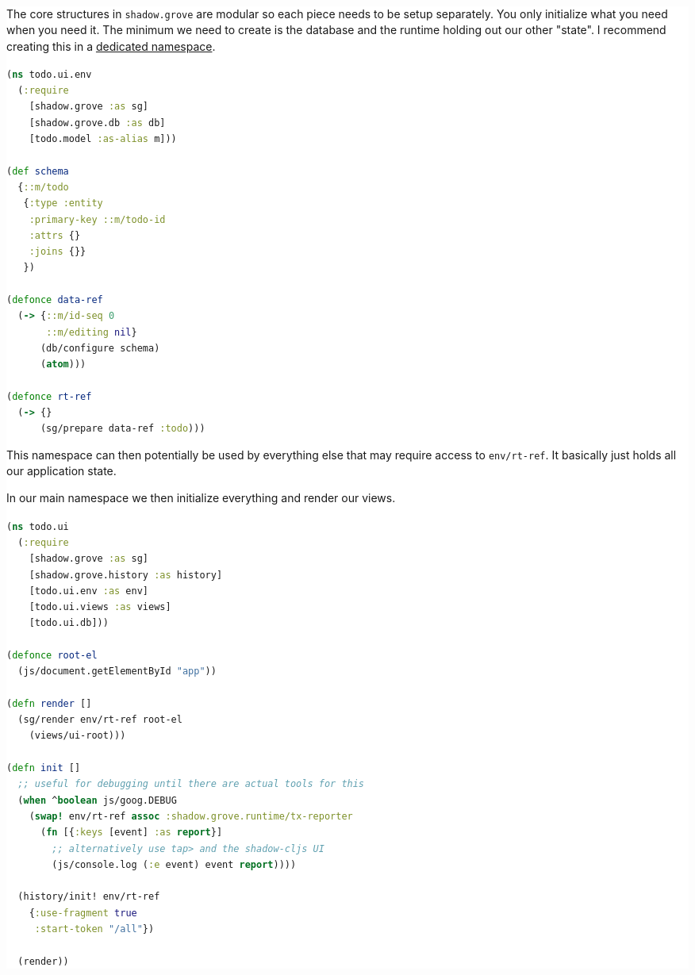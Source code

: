 The core structures in `shadow.grove` are modular so each piece needs to be setup separately. You only initialize what you need when you need it. The minimum we need to create is the database and the runtime holding out our other "state". I recommend creating this in a [dedicated namespace](https://github.com/thheller/grove-todo/blob/main/src/main/todo/ui/env.cljs).

```clojure
(ns todo.ui.env
  (:require
    [shadow.grove :as sg]
    [shadow.grove.db :as db]
    [todo.model :as-alias m]))

(def schema
  {::m/todo
   {:type :entity
    :primary-key ::m/todo-id
    :attrs {}
    :joins {}}
   })

(defonce data-ref
  (-> {::m/id-seq 0
       ::m/editing nil}
      (db/configure schema)
      (atom)))

(defonce rt-ref
  (-> {}
      (sg/prepare data-ref :todo)))
```

This namespace can then potentially be used by everything else that may require access to `env/rt-ref`. It basically just holds all our application state.

In our main namespace we then initialize everything and render our views.

```clojure
(ns todo.ui
  (:require
    [shadow.grove :as sg]
    [shadow.grove.history :as history]
    [todo.ui.env :as env]
    [todo.ui.views :as views]
    [todo.ui.db]))

(defonce root-el
  (js/document.getElementById "app"))

(defn render []
  (sg/render env/rt-ref root-el
    (views/ui-root)))

(defn init []
  ;; useful for debugging until there are actual tools for this
  (when ^boolean js/goog.DEBUG
    (swap! env/rt-ref assoc :shadow.grove.runtime/tx-reporter
      (fn [{:keys [event] :as report}]
        ;; alternatively use tap> and the shadow-cljs UI
        (js/console.log (:e event) event report))))

  (history/init! env/rt-ref
    {:use-fragment true
     :start-token "/all"})

  (render))

```